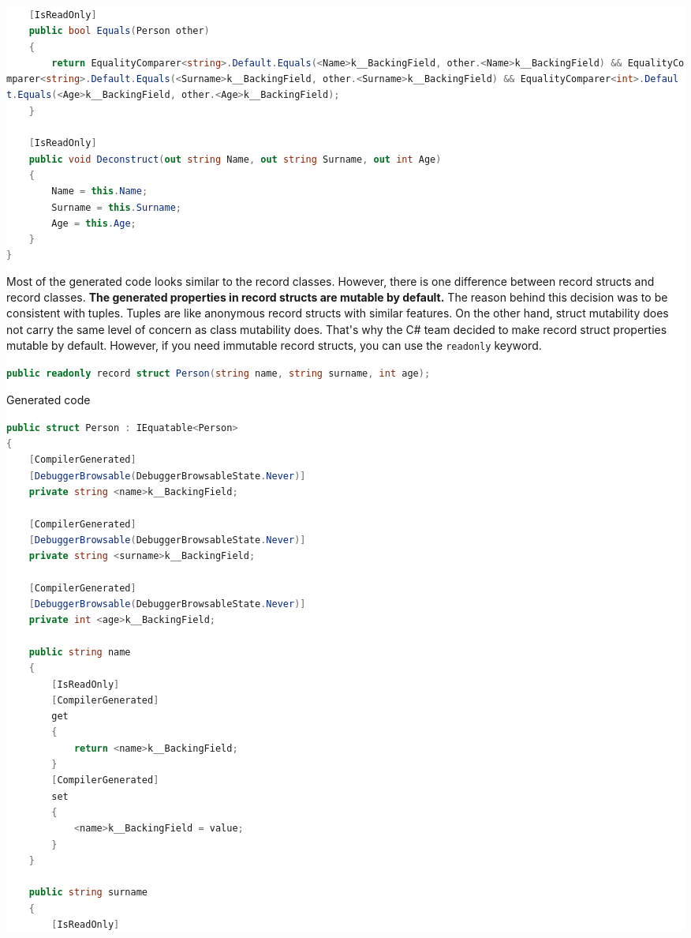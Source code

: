 ```csharp
    [IsReadOnly]
    public bool Equals(Person other)
    {
        return EqualityComparer<string>.Default.Equals(<Name>k__BackingField, other.<Name>k__BackingField) && EqualityComparer<string>.Default.Equals(<Surname>k__BackingField, other.<Surname>k__BackingField) && EqualityComparer<int>.Default.Equals(<Age>k__BackingField, other.<Age>k__BackingField);
    }

    [IsReadOnly]
    public void Deconstruct(out string Name, out string Surname, out int Age)
    {
        Name = this.Name;
        Surname = this.Surname;
        Age = this.Age;
    }
}
```

Most of the generated code looks similar to the record classes. However, there is one difference between record structs and record classes. **The generated properties in record structs are mutable by default.** The reason behind this decision was to be consistent with tuples. Tuples are like anonymous record structs with similar features.
On the other hand, struct mutability does not carry the same level of concern as class mutability does. That's why the C# team decided to make record struct properties mutable by default. However, if you need immutable record structs, you can use the `readonly` keyword. 

```csharp
public readonly record struct Person(string name, string surname, int age);
```

Generated code

```csharp
public struct Person : IEquatable<Person>
{
    [CompilerGenerated]
    [DebuggerBrowsable(DebuggerBrowsableState.Never)]
    private string <name>k__BackingField;

    [CompilerGenerated]
    [DebuggerBrowsable(DebuggerBrowsableState.Never)]
    private string <surname>k__BackingField;

    [CompilerGenerated]
    [DebuggerBrowsable(DebuggerBrowsableState.Never)]
    private int <age>k__BackingField;

    public string name
    {
        [IsReadOnly]
        [CompilerGenerated]
        get
        {
            return <name>k__BackingField;
        }
        [CompilerGenerated]
        set
        {
            <name>k__BackingField = value;
        }
    }

    public string surname
    {
        [IsReadOnly]
```